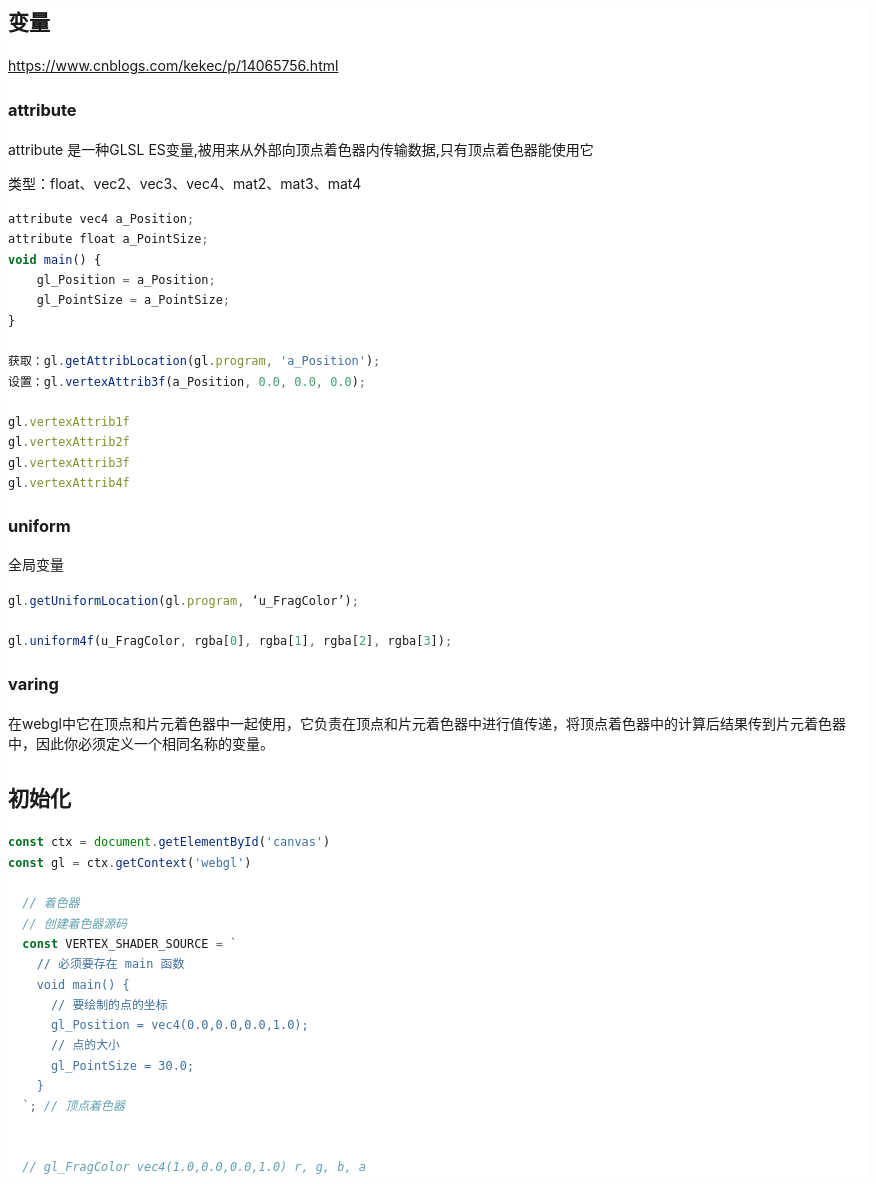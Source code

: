 

## 变量

https://www.cnblogs.com/kekec/p/14065756.html

### attribute

attribute 是一种GLSL ES变量,被用来从外部向顶点着色器内传输数据,只有顶点着色器能使用它

类型：float、vec2、vec3、vec4、mat2、mat3、mat4

```javascript
attribute vec4 a_Position;
attribute float a_PointSize;
void main() {
    gl_Position = a_Position;
    gl_PointSize = a_PointSize;
}

获取：gl.getAttribLocation(gl.program, 'a_Position');
设置：gl.vertexAttrib3f(a_Position, 0.0, 0.0, 0.0);

gl.vertexAttrib1f
gl.vertexAttrib2f
gl.vertexAttrib3f
gl.vertexAttrib4f
```

### uniform

全局变量

```javascript
gl.getUniformLocation(gl.program, ‘u_FragColor’);

gl.uniform4f(u_FragColor, rgba[0], rgba[1], rgba[2], rgba[3]);
```

### varing

在webgl中它在顶点和片元着色器中一起使用，它负责在顶点和片元着色器中进行值传递，将顶点着色器中的计算后结果传到片元着色器中，因此你必须定义一个相同名称的变量。

```

```

## 初始化

```javascript
const ctx = document.getElementById('canvas')
const gl = ctx.getContext('webgl')

  // 着色器
  // 创建着色器源码
  const VERTEX_SHADER_SOURCE = `
    // 必须要存在 main 函数
    void main() {
      // 要绘制的点的坐标
      gl_Position = vec4(0.0,0.0,0.0,1.0);
      // 点的大小
      gl_PointSize = 30.0;
    }
  `; // 顶点着色器


  // gl_FragColor vec4(1.0,0.0,0.0,1.0) r, g, b, a
```